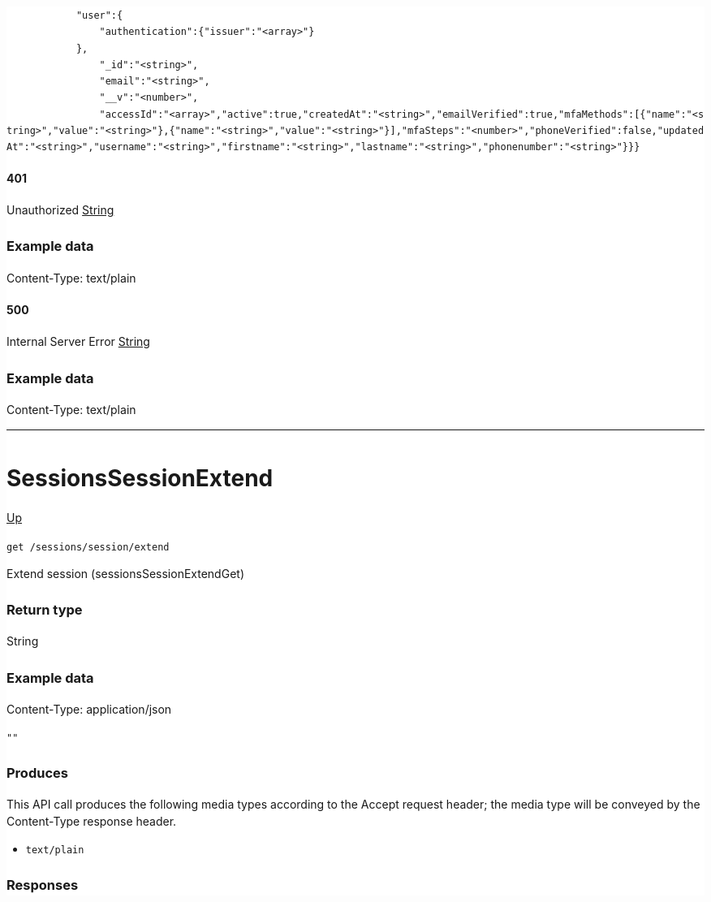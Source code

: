                 "user":{
                    "authentication":{"issuer":"<array>"}
                },
                    "_id":"<string>",
                    "email":"<string>",
                    "__v":"<number>",
                    "accessId":"<array>","active":true,"createdAt":"<string>","emailVerified":true,"mfaMethods":[{"name":"<string>","value":"<string>"},{"name":"<string>","value":"<string>"}],"mfaSteps":"<number>","phoneVerified":false,"updatedAt":"<string>","username":"<string>","firstname":"<string>","lastname":"<string>","phonenumber":"<string>"}}}

#### 401

Unauthorized [String](#String)

### Example data

Content-Type: text/plain

#### 500

Internal Server Error [String](#String)

### Example data

Content-Type: text/plain

* * *

SessionsSessionExtend
=====================

[Up](#methods)

    get /sessions/session/extend

Extend session (sessionsSessionExtendGet)

### Return type

String

### Example data

Content-Type: application/json

    ""

### Produces

This API call produces the following media types according to the Accept request header; the media type will be conveyed by the Content-Type response header.

* `text/plain`

### Responses
